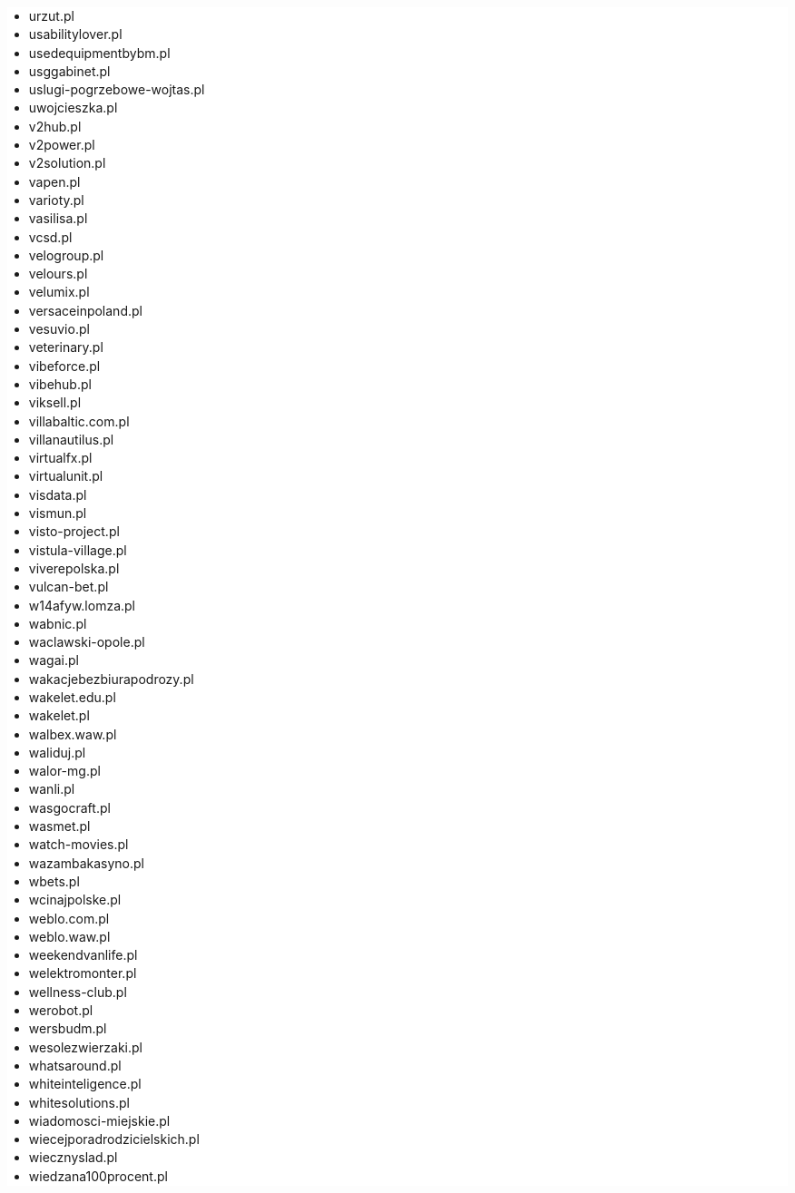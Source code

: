 - urzut.pl
- usabilitylover.pl
- usedequipmentbybm.pl
- usggabinet.pl
- uslugi-pogrzebowe-wojtas.pl
- uwojcieszka.pl
- v2hub.pl
- v2power.pl
- v2solution.pl
- vapen.pl
- varioty.pl
- vasilisa.pl
- vcsd.pl
- velogroup.pl
- velours.pl
- velumix.pl
- versaceinpoland.pl
- vesuvio.pl
- veterinary.pl
- vibeforce.pl
- vibehub.pl
- viksell.pl
- villabaltic.com.pl
- villanautilus.pl
- virtualfx.pl
- virtualunit.pl
- visdata.pl
- vismun.pl
- visto-project.pl
- vistula-village.pl
- viverepolska.pl
- vulcan-bet.pl
- w14afyw.lomza.pl
- wabnic.pl
- waclawski-opole.pl
- wagai.pl
- wakacjebezbiurapodrozy.pl
- wakelet.edu.pl
- wakelet.pl
- walbex.waw.pl
- waliduj.pl
- walor-mg.pl
- wanli.pl
- wasgocraft.pl
- wasmet.pl
- watch-movies.pl
- wazambakasyno.pl
- wbets.pl
- wcinajpolske.pl
- weblo.com.pl
- weblo.waw.pl
- weekendvanlife.pl
- welektromonter.pl
- wellness-club.pl
- werobot.pl
- wersbudm.pl
- wesolezwierzaki.pl
- whatsaround.pl
- whiteinteligence.pl
- whitesolutions.pl
- wiadomosci-miejskie.pl
- wiecejporadrodzicielskich.pl
- wiecznyslad.pl
- wiedzana100procent.pl